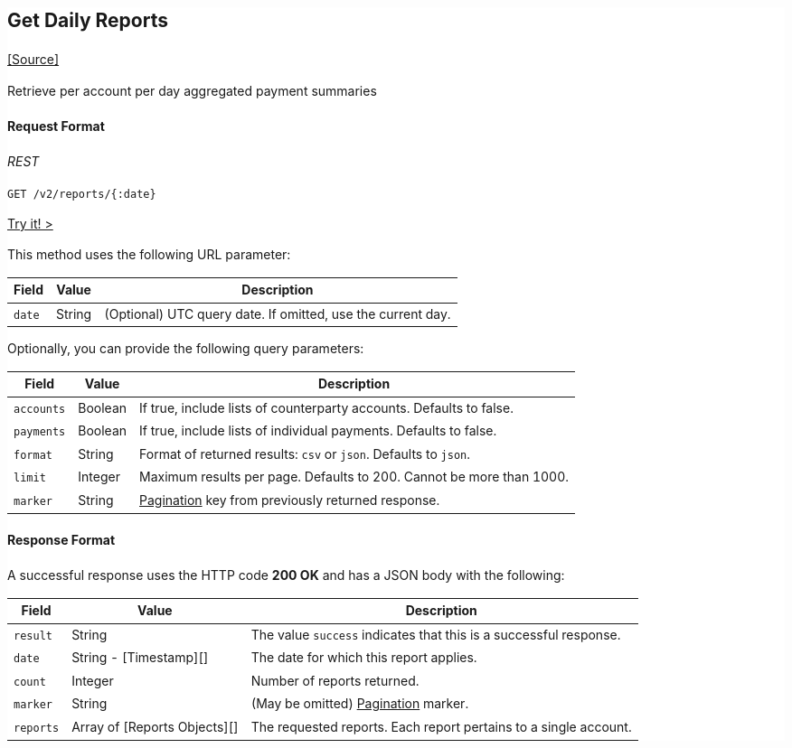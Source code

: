 


## Get Daily Reports ##
[[Source]<br>](https://github.com/ripple/rippled-historical-database/blob/develop/api/routes/reports.js "Source")

Retrieve per account per day aggregated payment summaries

#### Request Format ####



*REST*

```
GET /v2/reports/{:date}
```



[Try it! >](https://ripple.com/build/data-api-tool/#get-daily-reports)

This method uses the following URL parameter:

| Field | Value  | Description |
|-------|--------|-------------|
| `date` | String | (Optional) UTC query date. If omitted, use the current day. |

Optionally, you can provide the following query parameters:

| Field    | Value   | Description |
|----------|---------|-------------|
| `accounts` | Boolean | If true, include lists of counterparty accounts. Defaults to false. |
| `payments` | Boolean | If true, include lists of individual payments. Defaults to false. |
| `format` | String  | Format of returned results: `csv` or `json`. Defaults to `json`. |
| `limit` | Integer | Maximum results per page. Defaults to 200. Cannot be more than 1000. |
| `marker` | String  | [Pagination](#pagination) key from previously returned response. |

#### Response Format ####

A successful response uses the HTTP code **200 OK** and has a JSON body with the following:

| Field  | Value | Description |
|--------|-------|-------------|
| `result` | String | The value `success` indicates that this is a successful response. |
| `date` | String - [Timestamp][] | The date for which this report applies. |
| `count` | Integer | Number of reports returned. |
| `marker` | String | (May be omitted) [Pagination](#pagination) marker. |
| `reports` | Array of [Reports Objects][] | The requested reports. Each report pertains to a single account. |


[v2.0.4]: https://github.com/ripple/rippled-historical-database/releases/tag/v2.0.4
[v2.0.5]: https://github.com/ripple/rippled-historical-database/releases/tag/v2.0.5
[v2.0.6]: https://github.com/ripple/rippled-historical-database/releases/tag/v2.0.6
[v2.0.7]: https://github.com/ripple/rippled-historical-database/releases/tag/v2.0.7
[v2.0.8]: https://github.com/ripple/rippled-historical-database/releases/tag/v2.0.8
[v2.1.0]: https://github.com/ripple/rippled-historical-database/releases/tag/v2.1.0
[v2.2.0]: https://github.com/ripple/rippled-historical-database/releases/tag/v2.2.0